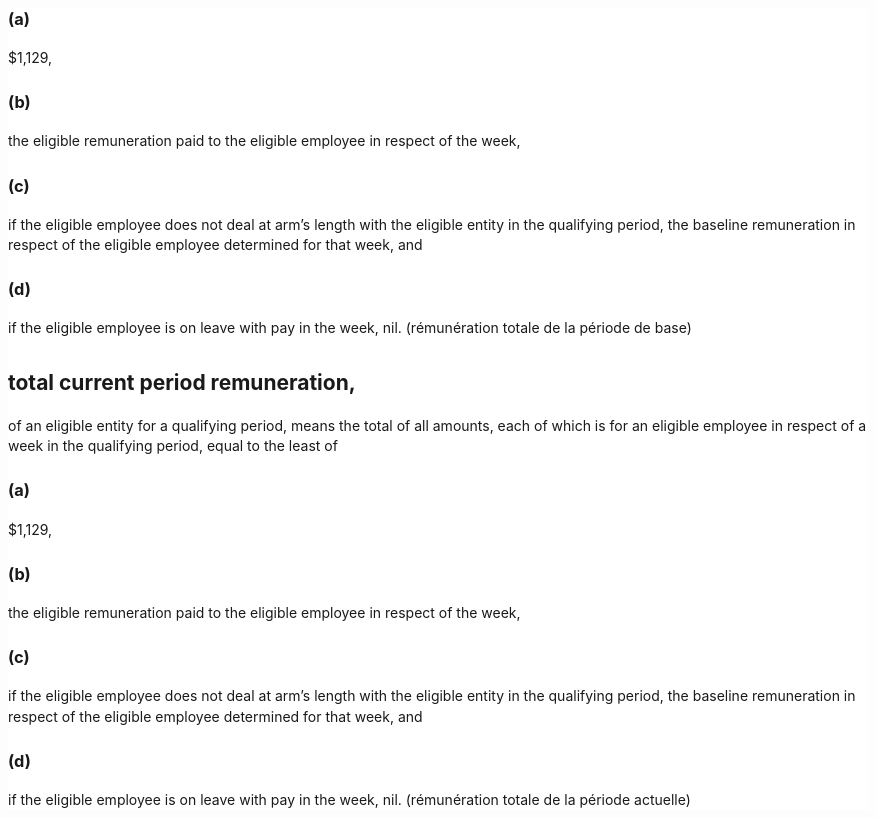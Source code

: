 ### (a) 
$1,129, 
### (b) 
the eligible remuneration paid to the eligible employee in respect of the week, 
### (c) 
if the eligible employee does not deal at arm’s length with the eligible entity in the qualifying period, the baseline remuneration in respect of the eligible employee determined for that week, and 
### (d) 
if the eligible employee is on leave with pay in the week, nil. (rémunération totale de la période de base) 
## total current period remuneration, 
of an eligible entity for a qualifying period, means the total of all amounts, each of which is for an eligible employee in respect of a week in the qualifying period, equal to the least of 
### (a) 
$1,129, 
### (b) 
the eligible remuneration paid to the eligible employee in respect of the week, 
### (c) 
if the eligible employee does not deal at arm’s length with the eligible entity in the qualifying period, the baseline remuneration in respect of the eligible employee determined for that week, and 
### (d) 
if the eligible employee is on leave with pay in the week, nil. (rémunération totale de la période actuelle)
